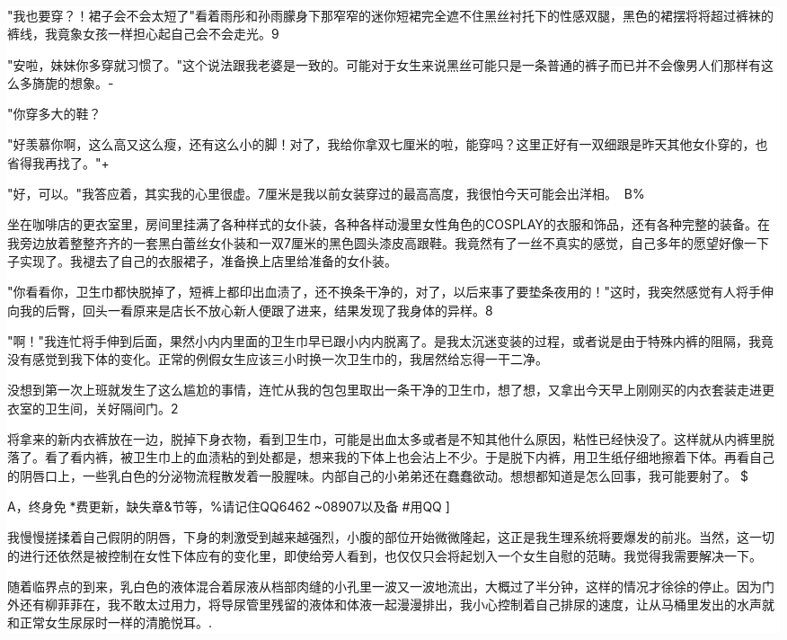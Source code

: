 

"我也要穿？！裙子会不会太短了"看着雨彤和孙雨朦身下那窄窄的迷你短裙完全遮不住黑丝衬托下的性感双腿，黑色的裙摆将将超过裤袜的裤线，我竟象女孩一样担心起自己会不会走光。9





"安啦，妹妹你多穿就习惯了。"这个说法跟我老婆是一致的。可能对于女生来说黑丝可能只是一条普通的裤子而已并不会像男人们那样有这么多旖旎的想象。-



"你穿多大的鞋？









"好羡慕你啊，这么高又这么瘦，还有这么小的脚！对了，我给你拿双七厘米的啦，能穿吗？这里正好有一双细跟是昨天其他女仆穿的，也省得我再找了。"+



"好，可以。"我答应着，其实我的心里很虚。7厘米是我以前女装穿过的最高高度，我很怕今天可能会出洋相。  B%





坐在咖啡店的更衣室里，房间里挂满了各种样式的女仆装，各种各样动漫里女性角色的COSPLAY的衣服和饰品，还有各种完整的装备。在我旁边放着整整齐齐的一套黑白蕾丝女仆装和一双7厘米的黑色圆头漆皮高跟鞋。我竟然有了一丝不真实的感觉，自己多年的愿望好像一下子实现了。我褪去了自己的衣服裙子，准备换上店里给准备的女仆装。



"你看看你，卫生巾都快脱掉了，短裤上都印出血渍了，还不换条干净的，对了，以后来事了要垫条夜用的！"这时，我突然感觉有人将手伸向我的后臀，回头一看原来是店长不放心新人便跟了进来，结果发现了我身体的异样。8





"啊！"我连忙将手伸到后面，果然小内内里面的卫生巾早已跟小内内脱离了。是我太沉迷变装的过程，或者说是由于特殊内裤的阻隔，我竟没有感觉到我下体的变化。正常的例假女生应该三小时换一次卫生巾的，我居然给忘得一干二净。





没想到第一次上班就发生了这么尴尬的事情，连忙从我的包包里取出一条干净的卫生巾，想了想，又拿出今天早上刚刚买的内衣套装走进更衣室的卫生间，关好隔间门。2





将拿来的新内衣裤放在一边，脱掉下身衣物，看到卫生巾，可能是出血太多或者是不知其他什么原因，粘性已经快没了。这样就从内裤里脱落了。看了看内裤，被卫生巾上的血渍粘的到处都是，想来我的下体上也会沾上不少。于是脱下内裤，用卫生纸仔细地擦着下体。再看自己的阴唇口上，一些乳白色的分泌物流程散发着一股腥味。内部自己的小弟弟还在蠢蠢欲动。想想都知道是怎么回事，我可能要射了。 $

A，终身免 *费更新，缺失章&节等，%请记住QQ6462 ~08907以及备 #用QQ ]





我慢慢搓揉着自己假阴的阴唇，下身的刺激受到越来越强烈，小腹的部位开始微微隆起，这正是我生理系统将要爆发的前兆。当然，这一切的进行还依然是被控制在女性下体应有的变化里，即使给旁人看到，也仅仅只会将起划入一个女生自慰的范畴。我觉得我需要解决一下。





随着临界点的到来，乳白色的液体混合着尿液从档部肉缝的小孔里一波又一波地流出，大概过了半分钟，这样的情况才徐徐的停止。因为门外还有柳菲菲在，我不敢太过用力，将导尿管里残留的液体和体液一起漫漫排出，我小心控制着自己排尿的速度，让从马桶里发出的水声就和正常女生尿尿时一样的清脆悦耳。.


